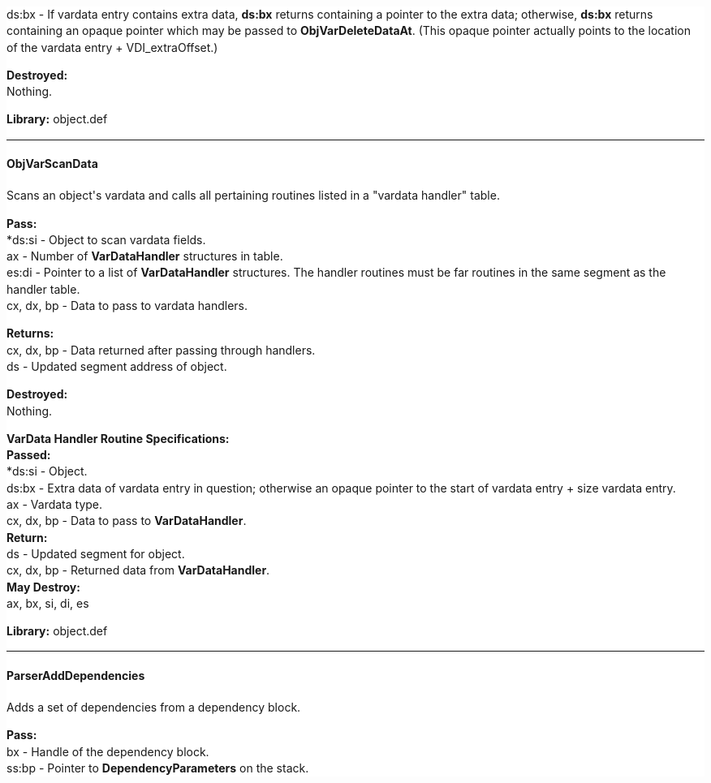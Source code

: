 ds:bx - If vardata entry contains extra data, **ds:bx** returns 
containing a pointer to the extra data; otherwise, **ds:bx** 
returns containing an opaque pointer which may be passed to 
**ObjVarDeleteDataAt**. (This opaque pointer actually points 
to the location of the vardata entry + VDI_extraOffset.)

**Destroyed:**  
Nothing.

**Library:** object.def

----------
#### ObjVarScanData
Scans an object's vardata and calls all pertaining routines listed in a "vardata 
handler" table.

**Pass:**  
*ds:si - Object to scan vardata fields.  
ax - Number of **VarDataHandler** structures in table.  
es:di - Pointer to a list of **VarDataHandler** structures. The handler 
routines must be far routines in the same segment as the 
handler table.  
cx, dx, bp - Data to pass to vardata handlers.

**Returns:**  
cx, dx, bp - Data returned after passing through handlers.  
ds - Updated segment address of object.

**Destroyed:**  
Nothing.

**VarData Handler Routine Specifications:**  
**Passed:**  
*ds:si - Object.  
ds:bx - Extra data of vardata entry in question; 
otherwise an opaque pointer to the start of 
vardata entry + size vardata entry.  
ax - Vardata type.  
cx, dx, bp - Data to pass to **VarDataHandler**.  
**Return:**  
ds - Updated segment for object.  
cx, dx, bp - Returned data from **VarDataHandler**.  
**May Destroy:**  
ax, bx, si, di, es

**Library:** object.def

----------
#### ParserAddDependencies
Adds a set of dependencies from a dependency block.

**Pass:**  
bx - Handle of the dependency block.  
ss:bp - Pointer to **DependencyParameters** on the stack.

